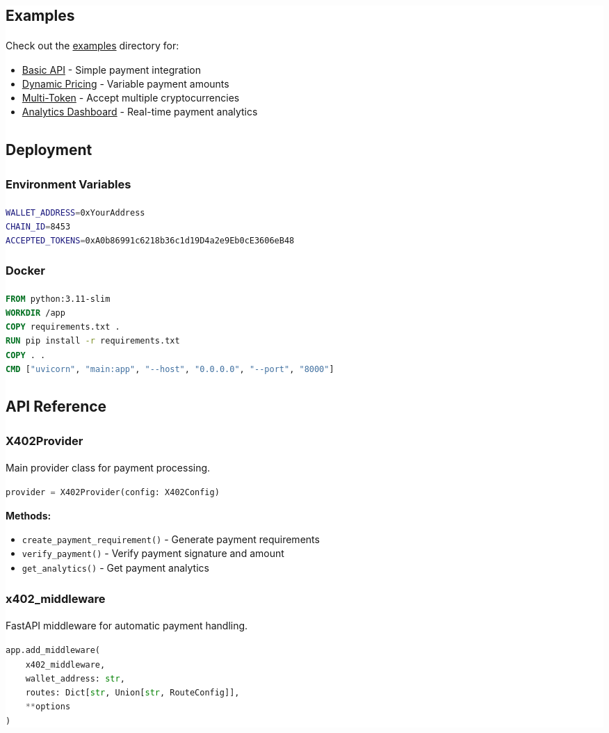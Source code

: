## Examples

Check out the [examples](examples/) directory for:

- [Basic API](examples/basic_api.py) - Simple payment integration
- [Dynamic Pricing](examples/dynamic_pricing.py) - Variable payment amounts
- [Multi-Token](examples/multi_token.py) - Accept multiple cryptocurrencies
- [Analytics Dashboard](examples/analytics.py) - Real-time payment analytics

## Deployment

### Environment Variables

```bash
WALLET_ADDRESS=0xYourAddress
CHAIN_ID=8453
ACCEPTED_TOKENS=0xA0b86991c6218b36c1d19D4a2e9Eb0cE3606eB48
```

### Docker

```dockerfile
FROM python:3.11-slim
WORKDIR /app
COPY requirements.txt .
RUN pip install -r requirements.txt
COPY . .
CMD ["uvicorn", "main:app", "--host", "0.0.0.0", "--port", "8000"]
```

## API Reference

### X402Provider

Main provider class for payment processing.

```python
provider = X402Provider(config: X402Config)
```

**Methods:**
- `create_payment_requirement()` - Generate payment requirements
- `verify_payment()` - Verify payment signature and amount
- `get_analytics()` - Get payment analytics

### x402_middleware

FastAPI middleware for automatic payment handling.

```python
app.add_middleware(
    x402_middleware,
    wallet_address: str,
    routes: Dict[str, Union[str, RouteConfig]],
    **options
)
```
